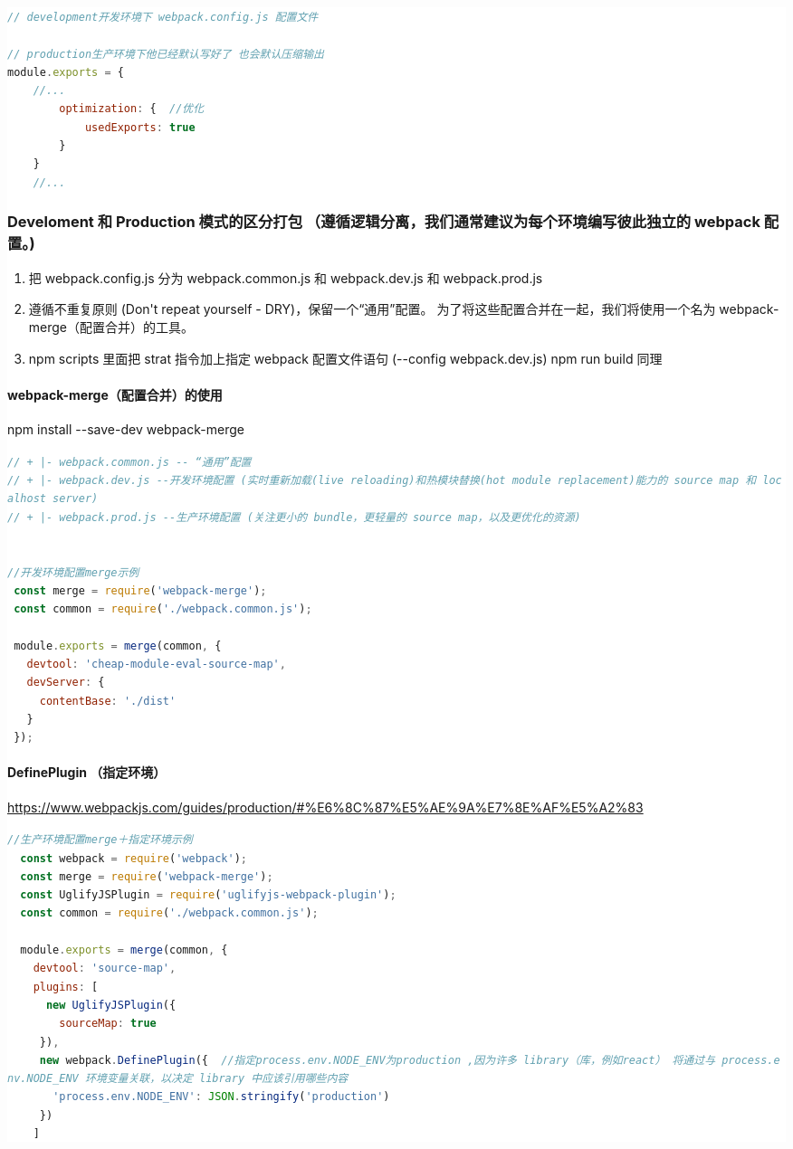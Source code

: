 ```js
// development开发环境下 webpack.config.js 配置文件

// production生产环境下他已经默认写好了 也会默认压缩输出
module.exports = {
    //...
        optimization: {  //优化
            usedExports: true
        }
    }
    //...
```

### Develoment 和 Production 模式的区分打包 （遵循逻辑分离，我们通常建议为每个环境编写彼此独立的 webpack 配置。)

1. 把 webpack.config.js 分为 webpack.common.js 和 webpack.dev.js 和 webpack.prod.js

2. 遵循不重复原则 (Don't repeat yourself - DRY)，保留一个“通用”配置。 为了将这些配置合并在一起，我们将使用一个名为 webpack-merge（配置合并）的工具。

3. npm scripts 里面把 strat 指令加上指定 webpack 配置文件语句 (--config webpack.dev.js)   npm run build 同理

#### webpack-merge（配置合并）的使用

npm install --save-dev webpack-merge

```js
// + |- webpack.common.js -- “通用”配置
// + |- webpack.dev.js --开发环境配置 (实时重新加载(live reloading)和热模块替换(hot module replacement)能力的 source map 和 localhost server)
// + |- webpack.prod.js --生产环境配置 (关注更小的 bundle，更轻量的 source map，以及更优化的资源)


//开发环境配置merge示例
 const merge = require('webpack-merge');
 const common = require('./webpack.common.js');

 module.exports = merge(common, {
   devtool: 'cheap-module-eval-source-map',
   devServer: {
     contentBase: './dist'
   }
 });

```

#### DefinePlugin （指定环境）

https://www.webpackjs.com/guides/production/#%E6%8C%87%E5%AE%9A%E7%8E%AF%E5%A2%83

```js
//生产环境配置merge＋指定环境示例
  const webpack = require('webpack');
  const merge = require('webpack-merge');
  const UglifyJSPlugin = require('uglifyjs-webpack-plugin');
  const common = require('./webpack.common.js');

  module.exports = merge(common, {
    devtool: 'source-map',
    plugins: [
      new UglifyJSPlugin({
        sourceMap: true
     }),
     new webpack.DefinePlugin({  //指定process.env.NODE_ENV为production ,因为许多 library（库，例如react） 将通过与 process.env.NODE_ENV 环境变量关联，以决定 library 中应该引用哪些内容
       'process.env.NODE_ENV': JSON.stringify('production')
     })
    ]
```